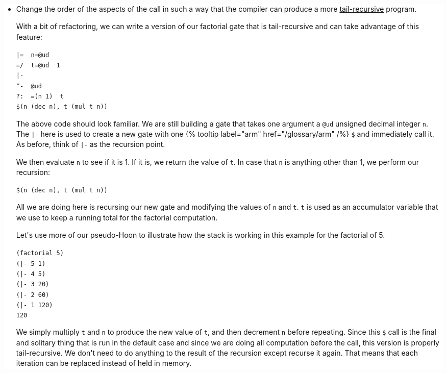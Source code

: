 - Change the order of the aspects of the call in such a way that the
  compiler can produce a more
  [tail-recursive](https://en.wikipedia.org/wiki/Tail_call) program.

    With a bit of refactoring, we can write a version of our factorial
    gate that is tail-recursive and can take advantage of this feature:

    ```hoon {% copy=true %}
    |=  n=@ud
    =/  t=@ud  1
    |-
    ^-  @ud
    ?:  =(n 1)  t
    $(n (dec n), t (mul t n))
    ```

    The above code should look familiar.  We are still building a gate
    that takes one argument a `@ud` unsigned decimal integer `n`.  The
    `|-` here is used to create a new gate with one {% tooltip
    label="arm" href="/glossary/arm" /%} `$` and immediately call it.
    As before, think of `|-` as the recursion point.

    We then evaluate `n` to see if it is 1. If it is, we return the
    value of `t`. In case that `n` is anything other than 1, we perform
    our recursion:

    ```hoon {% copy=true %}
    $(n (dec n), t (mul t n))
    ```

    All we are doing here is recursing our new gate and modifying the
    values of `n` and `t`. `t` is used as an accumulator variable that
    we use to keep a running total for the factorial computation.

    Let's use more of our pseudo-Hoon to illustrate how the stack is
    working in this example for the factorial of 5.

    ```
    (factorial 5)
    (|- 5 1)
    (|- 4 5)
    (|- 3 20)
    (|- 2 60)
    (|- 1 120)
    120
    ```

    We simply multiply `t` and `n` to produce the new value of `t`, and
    then decrement `n` before repeating. Since this `$` call is the
    final and solitary thing that is run in the default case and since
    we are doing all computation before the call, this version is
    properly tail-recursive. We don't need to do anything to the result
    of the recursion except recurse it again. That means that each
    iteration can be replaced instead of held in memory.

